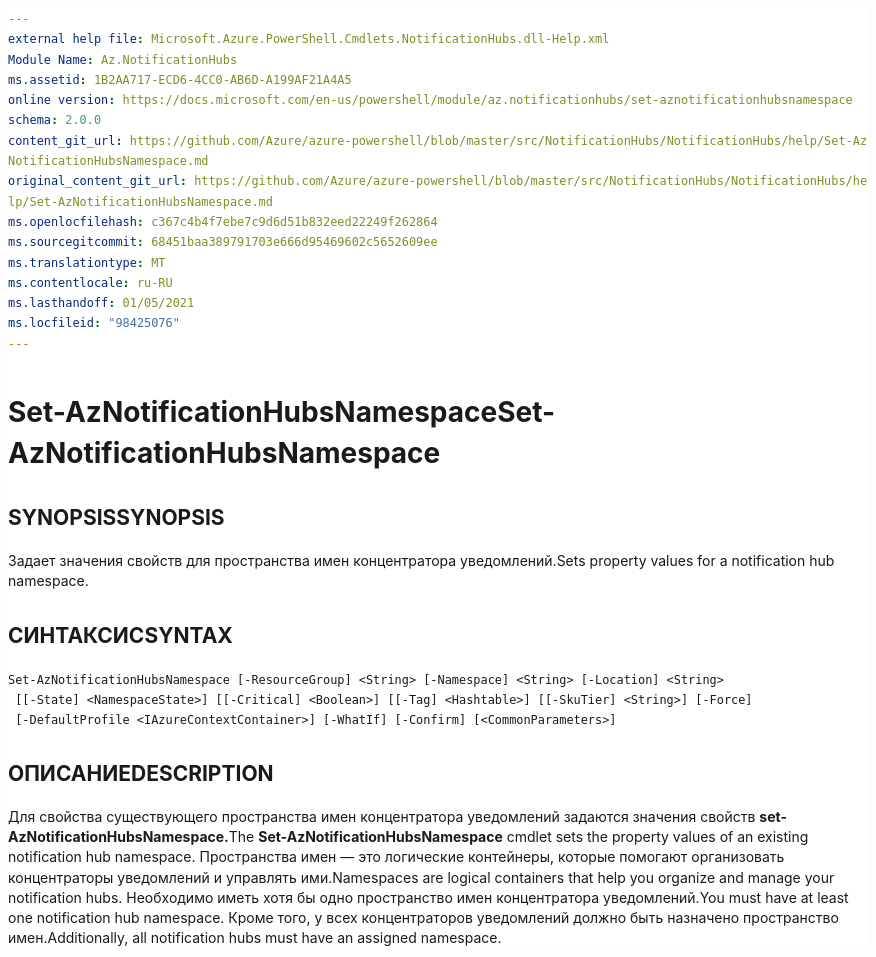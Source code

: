 ```yaml
---
external help file: Microsoft.Azure.PowerShell.Cmdlets.NotificationHubs.dll-Help.xml
Module Name: Az.NotificationHubs
ms.assetid: 1B2AA717-ECD6-4CC0-AB6D-A199AF21A4A5
online version: https://docs.microsoft.com/en-us/powershell/module/az.notificationhubs/set-aznotificationhubsnamespace
schema: 2.0.0
content_git_url: https://github.com/Azure/azure-powershell/blob/master/src/NotificationHubs/NotificationHubs/help/Set-AzNotificationHubsNamespace.md
original_content_git_url: https://github.com/Azure/azure-powershell/blob/master/src/NotificationHubs/NotificationHubs/help/Set-AzNotificationHubsNamespace.md
ms.openlocfilehash: c367c4b4f7ebe7c9d6d51b832eed22249f262864
ms.sourcegitcommit: 68451baa389791703e666d95469602c5652609ee
ms.translationtype: MT
ms.contentlocale: ru-RU
ms.lasthandoff: 01/05/2021
ms.locfileid: "98425076"
---
```

# <span data-ttu-id="0de68-101">Set-AzNotificationHubsNamespace</span><span class="sxs-lookup"><span data-stu-id="0de68-101">Set-AzNotificationHubsNamespace</span></span>

## <span data-ttu-id="0de68-102">SYNOPSIS</span><span class="sxs-lookup"><span data-stu-id="0de68-102">SYNOPSIS</span></span>
<span data-ttu-id="0de68-103">Задает значения свойств для пространства имен концентратора уведомлений.</span><span class="sxs-lookup"><span data-stu-id="0de68-103">Sets property values for a notification hub namespace.</span></span>

## <span data-ttu-id="0de68-104">СИНТАКСИС</span><span class="sxs-lookup"><span data-stu-id="0de68-104">SYNTAX</span></span>

```
Set-AzNotificationHubsNamespace [-ResourceGroup] <String> [-Namespace] <String> [-Location] <String>
 [[-State] <NamespaceState>] [[-Critical] <Boolean>] [[-Tag] <Hashtable>] [[-SkuTier] <String>] [-Force]
 [-DefaultProfile <IAzureContextContainer>] [-WhatIf] [-Confirm] [<CommonParameters>]
```

## <span data-ttu-id="0de68-105">ОПИСАНИЕ</span><span class="sxs-lookup"><span data-stu-id="0de68-105">DESCRIPTION</span></span>
<span data-ttu-id="0de68-106">Для свойства существующего пространства имен концентратора уведомлений задаются значения свойств **set-AzNotificationHubsNamespace.**</span><span class="sxs-lookup"><span data-stu-id="0de68-106">The **Set-AzNotificationHubsNamespace** cmdlet sets the property values of an existing notification hub namespace.</span></span>
<span data-ttu-id="0de68-107">Пространства имен — это логические контейнеры, которые помогают организовать концентраторы уведомлений и управлять ими.</span><span class="sxs-lookup"><span data-stu-id="0de68-107">Namespaces are logical containers that help you organize and manage your notification hubs.</span></span>
<span data-ttu-id="0de68-108">Необходимо иметь хотя бы одно пространство имен концентратора уведомлений.</span><span class="sxs-lookup"><span data-stu-id="0de68-108">You must have at least one notification hub namespace.</span></span>
<span data-ttu-id="0de68-109">Кроме того, у всех концентраторов уведомлений должно быть назначено пространство имен.</span><span class="sxs-lookup"><span data-stu-id="0de68-109">Additionally, all notification hubs must have an assigned namespace.</span></span>